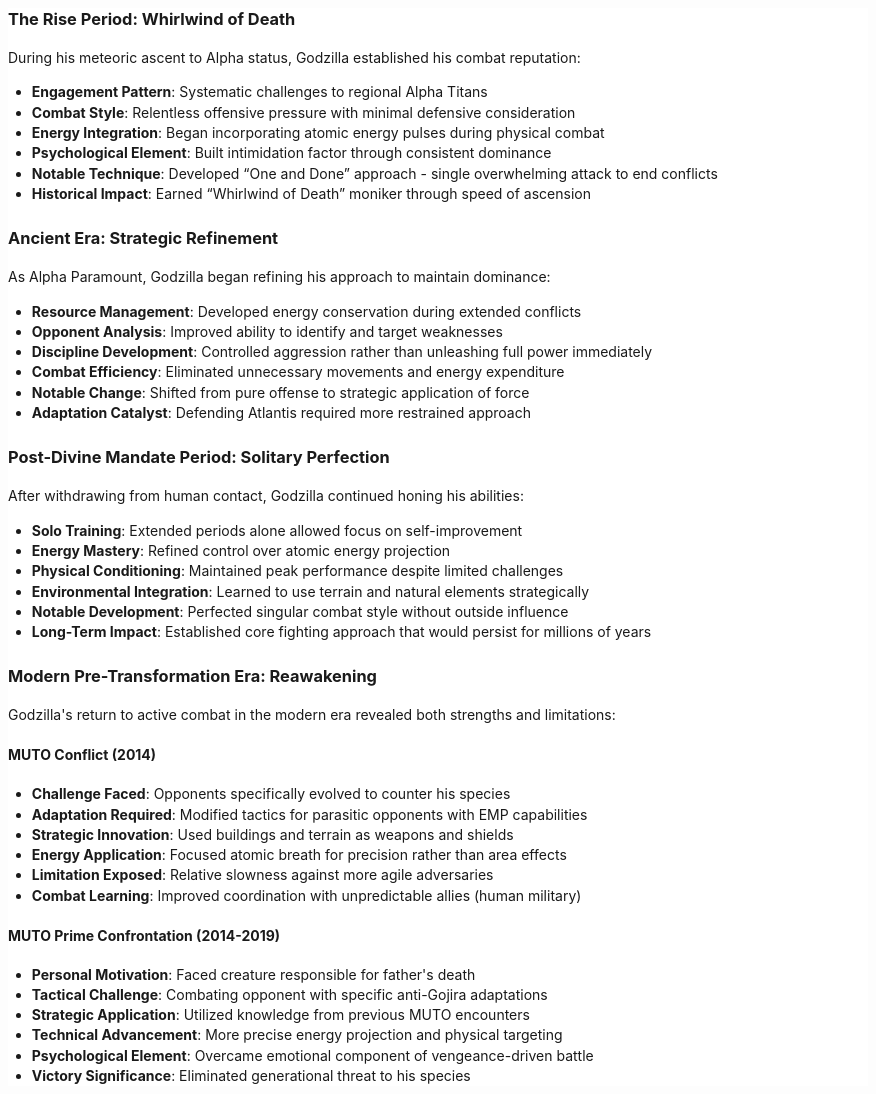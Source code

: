### The Rise Period: Whirlwind of Death

During his meteoric ascent to Alpha status, Godzilla established his combat reputation:

- **Engagement Pattern**: Systematic challenges to regional Alpha Titans
- **Combat Style**: Relentless offensive pressure with minimal defensive consideration
- **Energy Integration**: Began incorporating atomic energy pulses during physical combat
- **Psychological Element**: Built intimidation factor through consistent dominance
- **Notable Technique**: Developed “One and Done” approach - single overwhelming attack to end conflicts
- **Historical Impact**: Earned “Whirlwind of Death” moniker through speed of ascension

### Ancient Era: Strategic Refinement

As Alpha Paramount, Godzilla began refining his approach to maintain dominance:

- **Resource Management**: Developed energy conservation during extended conflicts
- **Opponent Analysis**: Improved ability to identify and target weaknesses
- **Discipline Development**: Controlled aggression rather than unleashing full power immediately
- **Combat Efficiency**: Eliminated unnecessary movements and energy expenditure
- **Notable Change**: Shifted from pure offense to strategic application of force
- **Adaptation Catalyst**: Defending Atlantis required more restrained approach

### Post-Divine Mandate Period: Solitary Perfection

After withdrawing from human contact, Godzilla continued honing his abilities:

- **Solo Training**: Extended periods alone allowed focus on self-improvement
- **Energy Mastery**: Refined control over atomic energy projection
- **Physical Conditioning**: Maintained peak performance despite limited challenges
- **Environmental Integration**: Learned to use terrain and natural elements strategically
- **Notable Development**: Perfected singular combat style without outside influence
- **Long-Term Impact**: Established core fighting approach that would persist for millions of years

### Modern Pre-Transformation Era: Reawakening

Godzilla's return to active combat in the modern era revealed both strengths and limitations:

#### MUTO Conflict (2014)

- **Challenge Faced**: Opponents specifically evolved to counter his species
- **Adaptation Required**: Modified tactics for parasitic opponents with EMP capabilities
- **Strategic Innovation**: Used buildings and terrain as weapons and shields
- **Energy Application**: Focused atomic breath for precision rather than area effects
- **Limitation Exposed**: Relative slowness against more agile adversaries
- **Combat Learning**: Improved coordination with unpredictable allies (human military)

#### MUTO Prime Confrontation (2014-2019)

- **Personal Motivation**: Faced creature responsible for father's death
- **Tactical Challenge**: Combating opponent with specific anti-Gojira adaptations
- **Strategic Application**: Utilized knowledge from previous MUTO encounters
- **Technical Advancement**: More precise energy projection and physical targeting
- **Psychological Element**: Overcame emotional component of vengeance-driven battle
- **Victory Significance**: Eliminated generational threat to his species
